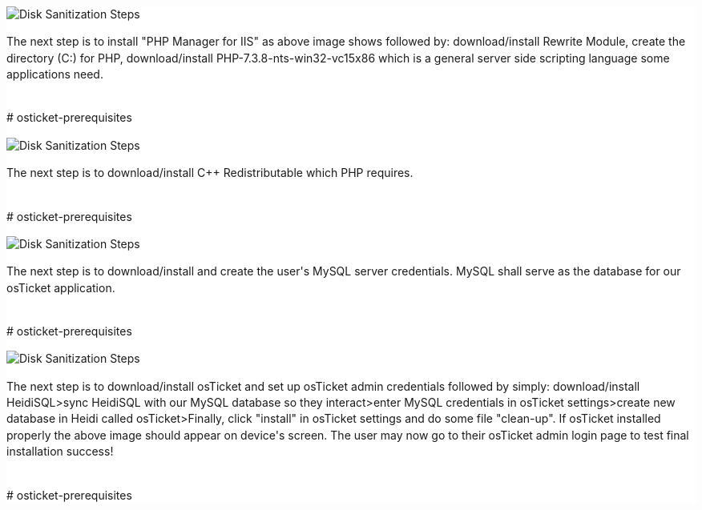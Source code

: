 <p>
<img src="https://i.imgur.com/PKPvdZX.jpg" height="80%" width="80%" alt="Disk Sanitization Steps"/>
</p>
<p>
The next step is to install "PHP Manager for IIS" as above image shows followed by: download/install Rewrite Module, create the directory (C:) for PHP, download/install PHP-7.3.8-nts-win32-vc15x86 which is a general server side scripting language some applications need.
</p>
<br /># osticket-prerequisites


<p>
<img src="https://i.imgur.com/yaJZJLg.jpg" height="80%" width="80%" alt="Disk Sanitization Steps"/>
</p>
<p>
The next step is to download/install C++ Redistributable which PHP requires. 
</p>
<br /># osticket-prerequisites

<p>
<img src="https://i.imgur.com/hziG2FF.jpg" height="80%" width="80%" alt="Disk Sanitization Steps"/>
</p>
<p>
The next step is to download/install and create the user's MySQL server credentials. MySQL shall serve as the database for our osTicket application.
</p>
<br /># osticket-prerequisites

<p>
<img src="https://i.imgur.com/UdkopLh.jpg" height="80%" width="80%" alt="Disk Sanitization Steps"/>
</p>
<p>
The next step is to download/install osTicket and set up osTicket admin credentials followed by simply: download/install HeidiSQL>sync HeidiSQL with our MySQL database so they interact>enter MySQL credentials in osTicket settings>create new database in Heidi called osTicket>Finally, click "install" in osTicket settings and do some file "clean-up". If osTicket installed properly the above image should appear on device's screen. The user may now go to their osTicket admin login page to test final installation success! 
</p>
<br /># osticket-prerequisites



